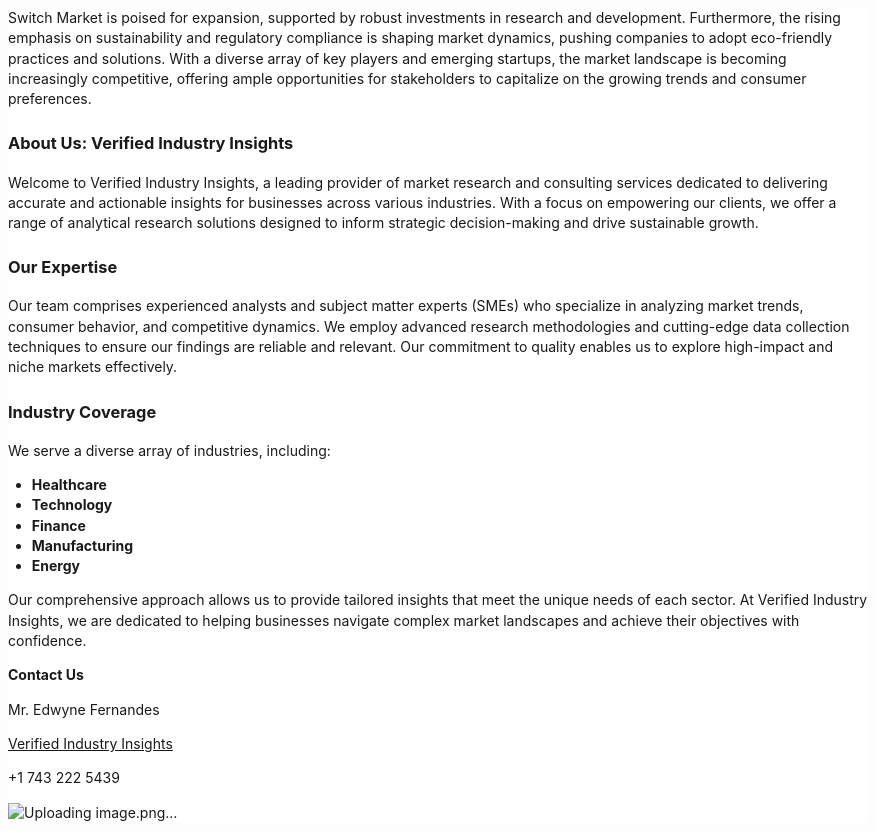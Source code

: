 Switch Market is poised for expansion, supported by robust investments in research and development. Furthermore, the rising emphasis on sustainability and regulatory compliance is shaping market dynamics, pushing companies to adopt eco-friendly practices and solutions. With a diverse array of key players and emerging startups, the market landscape is becoming increasingly competitive, offering ample opportunities for stakeholders to capitalize on the growing trends and consumer preferences.</p><h3>About Us: Verified Industry Insights</h3><p>Welcome to Verified Industry Insights, a leading provider of market research and consulting services dedicated to delivering accurate and actionable insights for businesses across various industries. With a focus on empowering our clients, we offer a range of analytical research solutions designed to inform strategic decision-making and drive sustainable growth.</p><h3>Our Expertise</h3><p>Our team comprises experienced analysts and subject matter experts (SMEs) who specialize in analyzing market trends, consumer behavior, and competitive dynamics. We employ advanced research methodologies and cutting-edge data collection techniques to ensure our findings are reliable and relevant. Our commitment to quality enables us to explore high-impact and niche markets effectively.</p><h3>Industry Coverage</h3><p>We serve a diverse array of industries, including:</p><ul><li><strong>Healthcare</strong></li><li><strong>Technology</strong></li><li><strong>Finance</strong></li><li><strong>Manufacturing</strong></li><li><strong>Energy</strong></li></ul><p>Our comprehensive approach allows us to provide tailored insights that meet the unique needs of each sector. At Verified Industry Insights, we are dedicated to helping businesses navigate complex market landscapes and achieve their objectives with confidence.</p><p><strong>Contact Us</strong></p><p>Mr. Edwyne Fernandes</p><p><a href="https://www.verifiedindustryinsights.com/">Verified Industry Insights</a></p><p>+1 743 222 5439</p>
![Uploading image.png…]()
